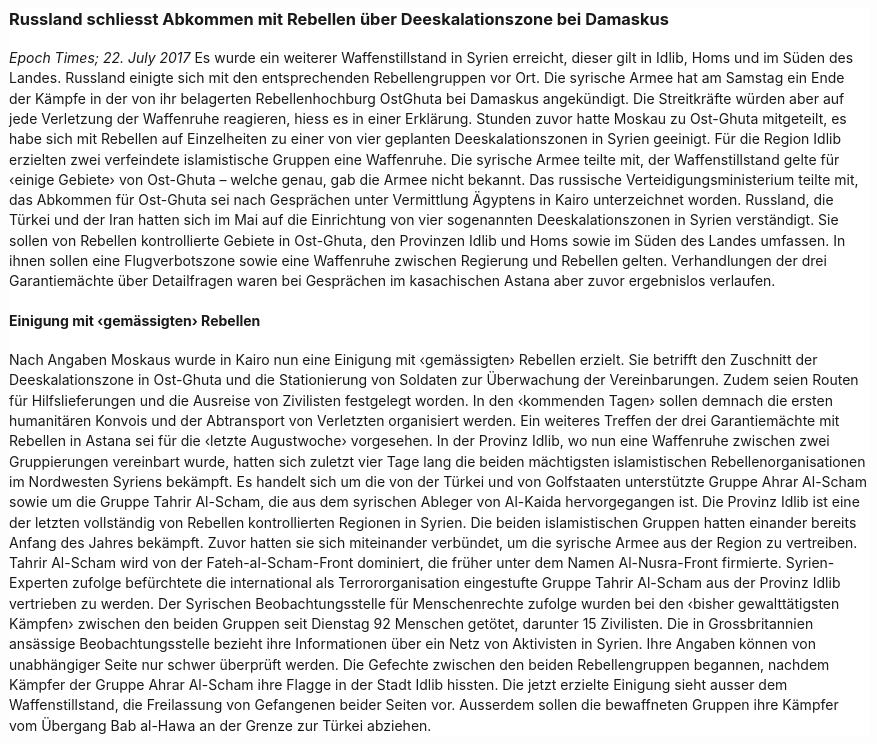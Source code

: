 ### Russland schliesst Abkommen mit Rebellen über Deeskalationszone bei Damaskus
_Epoch Times; 22. July 2017_ Es wurde ein weiterer Waffenstillstand in Syrien erreicht, dieser gilt in Idlib, Homs und im Süden des Landes. Russland einigte sich mit den entsprechenden Rebellengruppen vor Ort.
Die syrische Armee hat am Samstag ein Ende der Kämpfe in der von ihr belagerten Rebellenhochburg OstGhuta bei Damaskus angekündigt. Die Streitkräfte würden aber auf jede Verletzung der Waffenruhe reagieren, hiess es in einer Erklärung. Stunden zuvor hatte Moskau zu Ost-Ghuta mitgeteilt, es habe sich mit Rebellen auf Einzelheiten zu einer von vier geplanten Deeskalationszonen in Syrien geeinigt. Für die Region Idlib erzielten zwei verfeindete islamistische Gruppen eine Waffenruhe.
Die syrische Armee teilte mit, der Waffenstillstand gelte für ‹einige Gebiete› von Ost-Ghuta – welche genau, gab die Armee nicht bekannt. Das russische Verteidigungsministerium teilte mit, das Abkommen für Ost-Ghuta sei nach Gesprächen unter Vermittlung Ägyptens in Kairo unterzeichnet worden.
Russland, die Türkei und der Iran hatten sich im Mai auf die Einrichtung von vier sogenannten Deeskalationszonen in Syrien verständigt. Sie sollen von Rebellen kontrollierte Gebiete in Ost-Ghuta, den Provinzen Idlib und Homs sowie im Süden des Landes umfassen. In ihnen sollen eine Flugverbotszone sowie eine Waffenruhe zwischen Regierung und Rebellen gelten. Verhandlungen der drei Garantiemächte über Detailfragen waren bei Gesprächen im kasachischen Astana aber zuvor ergebnislos verlaufen.
#### Einigung mit ‹gemässigten› Rebellen
Nach Angaben Moskaus wurde in Kairo nun eine Einigung mit ‹gemässigten› Rebellen erzielt. Sie betrifft den Zuschnitt der Deeskalationszone in Ost-Ghuta und die Stationierung von Soldaten zur Überwachung der Vereinbarungen. Zudem seien Routen für Hilfslieferungen und die Ausreise von Zivilisten festgelegt worden. In den ‹kommenden Tagen› sollen demnach die ersten humanitären Konvois und der Abtransport von Verletzten organisiert werden. Ein weiteres Treffen der drei Garantiemächte mit Rebellen in Astana sei für die ‹letzte Augustwoche› vorgesehen.
In der Provinz Idlib, wo nun eine Waffenruhe zwischen zwei Gruppierungen vereinbart wurde, hatten sich zuletzt vier Tage lang die beiden mächtigsten islamistischen Rebellenorganisationen im Nordwesten Syriens bekämpft. Es handelt sich um die von der Türkei und von Golfstaaten unterstützte Gruppe Ahrar Al-Scham sowie um die Gruppe Tahrir Al-Scham, die aus dem syrischen Ableger von Al-Kaida hervorgegangen ist. Die Provinz Idlib ist eine der letzten vollständig von Rebellen kontrollierten Regionen in Syrien.
Die beiden islamistischen Gruppen hatten einander bereits Anfang des Jahres bekämpft. Zuvor hatten sie sich miteinander verbündet, um die syrische Armee aus der Region zu vertreiben. Tahrir Al-Scham wird von der Fateh-al-Scham-Front dominiert, die früher unter dem Namen Al-Nusra-Front firmierte.
Syrien-Experten zufolge befürchtete die international als Terrororganisation eingestufte Gruppe Tahrir Al-Scham aus der Provinz Idlib vertrieben zu werden. Der Syrischen Beobachtungsstelle für Menschenrechte zufolge wurden bei den ‹bisher gewalttätigsten Kämpfen› zwischen den beiden Gruppen seit Dienstag 92 Menschen getötet, darunter 15 Zivilisten. Die in Grossbritannien ansässige Beobachtungsstelle bezieht ihre Informationen über ein Netz von Aktivisten in Syrien. Ihre Angaben können von unabhängiger Seite nur schwer überprüft werden.
Die Gefechte zwischen den beiden Rebellengruppen begannen, nachdem Kämpfer der Gruppe Ahrar Al-Scham ihre Flagge in der Stadt Idlib hissten. Die jetzt erzielte Einigung sieht ausser dem Waffenstillstand, die Freilassung von Gefangenen beider Seiten vor. Ausserdem sollen die bewaffneten Gruppen ihre Kämpfer vom Übergang Bab al-Hawa an der Grenze zur Türkei abziehen.
